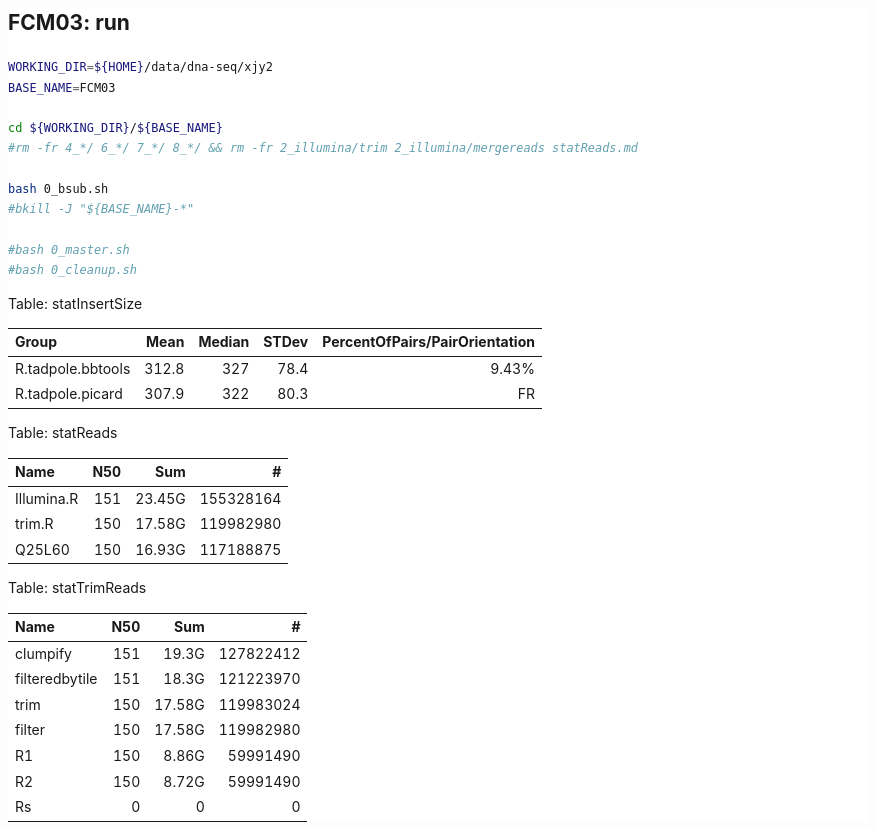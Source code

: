 ```bash
```

## FCM03: run

```bash
WORKING_DIR=${HOME}/data/dna-seq/xjy2
BASE_NAME=FCM03

cd ${WORKING_DIR}/${BASE_NAME}
#rm -fr 4_*/ 6_*/ 7_*/ 8_*/ && rm -fr 2_illumina/trim 2_illumina/mergereads statReads.md 

bash 0_bsub.sh
#bkill -J "${BASE_NAME}-*"

#bash 0_master.sh
#bash 0_cleanup.sh

```

Table: statInsertSize

| Group             |  Mean | Median | STDev | PercentOfPairs/PairOrientation |
|:------------------|------:|-------:|------:|-------------------------------:|
| R.tadpole.bbtools | 312.8 |    327 |  78.4 |                          9.43% |
| R.tadpole.picard  | 307.9 |    322 |  80.3 |                             FR |


Table: statReads

| Name       | N50 |    Sum |         # |
|:-----------|----:|-------:|----------:|
| Illumina.R | 151 | 23.45G | 155328164 |
| trim.R     | 150 | 17.58G | 119982980 |
| Q25L60     | 150 | 16.93G | 117188875 |


Table: statTrimReads

| Name           | N50 |    Sum |         # |
|:---------------|----:|-------:|----------:|
| clumpify       | 151 |  19.3G | 127822412 |
| filteredbytile | 151 |  18.3G | 121223970 |
| trim           | 150 | 17.58G | 119983024 |
| filter         | 150 | 17.58G | 119982980 |
| R1             | 150 |  8.86G |  59991490 |
| R2             | 150 |  8.72G |  59991490 |
| Rs             |   0 |      0 |         0 |
